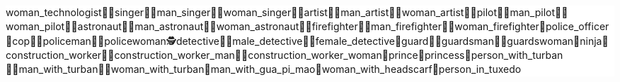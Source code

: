 <span data-text='woman_technologist' class='emoji-item-text'>woman_technologist</span></span><span class='emoji-item'><span class='emoji-item-icon'>:singer:</span><span data-text='singer' class='emoji-item-text'>singer</span></span><span class='emoji-item'><span class='emoji-item-icon'>:man_singer:</span><span data-text='man_singer' class='emoji-item-text'>man_singer</span></span><span class='emoji-item'><span class='emoji-item-icon'>:woman_singer:</span><span data-text='woman_singer' class='emoji-item-text'>woman_singer</span></span><span class='emoji-item'><span class='emoji-item-icon'>:artist:</span><span data-text='artist' class='emoji-item-text'>artist</span></span><span class='emoji-item'><span class='emoji-item-icon'>:man_artist:</span><span data-text='man_artist' class='emoji-item-text'>man_artist</span></span><span class='emoji-item'><span class='emoji-item-icon'>:woman_artist:</span><span data-text='woman_artist' class='emoji-item-text'>woman_artist</span></span><span class='emoji-item'><span class='emoji-item-icon'>:pilot:</span><span data-text='pilot' class='emoji-item-text'>pilot</span></span><span class='emoji-item'><span class='emoji-item-icon'>:man_pilot:</span><span data-text='man_pilot' class='emoji-item-text'>man_pilot</span></span><span class='emoji-item'><span class='emoji-item-icon'>:woman_pilot:</span><span data-text='woman_pilot' class='emoji-item-text'>woman_pilot</span></span><span class='emoji-item'><span class='emoji-item-icon'>:astronaut:</span><span data-text='astronaut' class='emoji-item-text'>astronaut</span></span><span class='emoji-item'><span class='emoji-item-icon'>:man_astronaut:</span><span data-text='man_astronaut' class='emoji-item-text'>man_astronaut</span></span><span class='emoji-item'><span class='emoji-item-icon'>:woman_astronaut:</span><span data-text='woman_astronaut' class='emoji-item-text'>woman_astronaut</span></span><span class='emoji-item'><span class='emoji-item-icon'>:firefighter:</span><span data-text='firefighter' class='emoji-item-text'>firefighter</span></span><span class='emoji-item'><span class='emoji-item-icon'>:man_firefighter:</span><span data-text='man_firefighter' class='emoji-item-text'>man_firefighter</span></span><span class='emoji-item'><span class='emoji-item-icon'>:woman_firefighter:</span><span data-text='woman_firefighter' class='emoji-item-text'>woman_firefighter</span></span><span class='emoji-item'><span class='emoji-item-icon'>:police_officer:</span><span data-text='police_officer' class='emoji-item-text'>police_officer</span></span><span class='emoji-item'><span class='emoji-item-icon'>:cop:</span><span data-text='cop' class='emoji-item-text'>cop</span></span><span class='emoji-item'><span class='emoji-item-icon'>:policeman:</span><span data-text='policeman' class='emoji-item-text'>policeman</span></span><span class='emoji-item'><span class='emoji-item-icon'>:policewoman:</span><span data-text='policewoman' class='emoji-item-text'>policewoman</span></span><span class='emoji-item'><span class='emoji-item-icon'>:detective:</span><span data-text='detective' class='emoji-item-text'>detective</span></span><span class='emoji-item'><span class='emoji-item-icon'>:male_detective:</span><span data-text='male_detective' class='emoji-item-text'>male_detective</span></span><span class='emoji-item'><span class='emoji-item-icon'>:female_detective:</span><span data-text='female_detective' class='emoji-item-text'>female_detective</span></span><span class='emoji-item'><span class='emoji-item-icon'>:guard:</span><span data-text='guard' class='emoji-item-text'>guard</span></span><span class='emoji-item'><span class='emoji-item-icon'>:guardsman:</span><span data-text='guardsman' class='emoji-item-text'>guardsman</span></span><span class='emoji-item'><span class='emoji-item-icon'>:guardswoman:</span><span data-text='guardswoman' class='emoji-item-text'>guardswoman</span></span><span class='emoji-item'><span class='emoji-item-icon'>:ninja:</span><span data-text='ninja' class='emoji-item-text'>ninja</span></span><span class='emoji-item'><span class='emoji-item-icon'>:construction_worker:</span><span data-text='construction_worker' class='emoji-item-text'>construction_worker</span></span><span class='emoji-item'><span class='emoji-item-icon'>:construction_worker_man:</span><span data-text='construction_worker_man' class='emoji-item-text'>construction_worker_man</span></span><span class='emoji-item'><span class='emoji-item-icon'>:construction_worker_woman:</span><span data-text='construction_worker_woman' class='emoji-item-text'>construction_worker_woman</span></span><span class='emoji-item'><span class='emoji-item-icon'>:prince:</span><span data-text='prince' class='emoji-item-text'>prince</span></span><span class='emoji-item'><span class='emoji-item-icon'>:princess:</span><span data-text='princess' class='emoji-item-text'>princess</span></span><span class='emoji-item'><span class='emoji-item-icon'>:person_with_turban:</span><span data-text='person_with_turban' class='emoji-item-text'>person_with_turban</span></span><span class='emoji-item'><span class='emoji-item-icon'>:man_with_turban:</span><span data-text='man_with_turban' class='emoji-item-text'>man_with_turban</span></span><span class='emoji-item'><span class='emoji-item-icon'>:woman_with_turban:</span><span data-text='woman_with_turban' class='emoji-item-text'>woman_with_turban</span></span><span class='emoji-item'><span class='emoji-item-icon'>:man_with_gua_pi_mao:</span><span data-text='man_with_gua_pi_mao' class='emoji-item-text'>man_with_gua_pi_mao</span></span><span class='emoji-item'><span class='emoji-item-icon'>:woman_with_headscarf:</span><span data-text='woman_with_headscarf' class='emoji-item-text'>woman_with_headscarf</span></span><span class='emoji-item'><span class='emoji-item-icon'>:person_in_tuxedo:</span><span data-text='person_in_tuxedo' class='emoji-item-text'>person_in_tuxedo</span></span>
